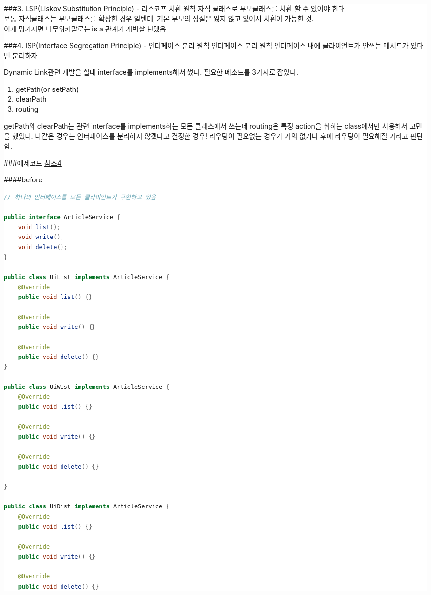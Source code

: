 


###3. LSP(Liskov Substitution Principle) - 리스코프 치환 원칙
자식 클래스로 부모클래스를 치환 할 수 있어야 한다  
보통 자식클래스는 부모클래스를 확장한 경우 일텐데, 기본 부모의 성질은 잃지 않고 있어서 치환이 가능한 것.  
이게 망가지면 [나무위키](https://namu.wiki/w/%EA%B0%9D%EC%B2%B4%20%EC%A7%80%ED%96%A5%20%ED%94%84%EB%A1%9C%EA%B7%B8%EB%9E%98%EB%B0%8D/%EC%9B%90%EC%B9%99#s-2.3)말로는 is a 관계가 개박살 난댔음
	
###4. ISP(Interface Segregation Principle) - 인터페이스 분리 원칙
인터페이스 분리 원칙
인터페이스 내에 클라이언트가 안쓰는 메서드가 있다면 분리하자

Dynamic Link관련 개발을 할때 interface를 implements해서 썼다.
필요한 메소드를 3가지로 잡았다.
1. getPath(or setPath)
2. clearPath
3. routing

getPath와 clearPath는 관련 interface를 implements하는 모든 클래스에서 쓰는데 routing은 특정 action을 취하는 class에서만 사용해서 고민을 했었다. 나같은 경우는 인터페이스를 분리하지 않겠다고 결정한 경우!
라우팅이 필요없는 경우가 거의 없거나 후에 라우팅이 필요해질 거라고 판단함.

###예제코드 [참조4][4]

####before
~~~java
// 하나의 인터페이스를 모든 클라이언트가 구현하고 있음

public interface ArticleService {
    void list();
    void write();
    void delete();
}

public class UiList implements ArticleService {
    @Override
    public void list() {}
    
    @Override
    public void write() {}
    
    @Override
    public void delete() {}
}

public class UiWist implements ArticleService {
    @Override
    public void list() {}
    
    @Override
    public void write() {}
    
    @Override
    public void delete() {}
    
}

public class UiDist implements ArticleService {
    @Override
    public void list() {}
    
    @Override
    public void write() {}
    
    @Override
    public void delete() {}
~~~

[1]: http://pages.cpsc.ucalgary.ca/~eberly/Courses/CPSC333/Lectures/Design/cohesion.html#coincidental
[2]: http://raisonde.tistory.com/entry/%EA%B2%B0%ED%95%A9%EB%8F%84Coupling%EA%B3%BC-%EC%9D%91%EC%A7%91%EB%8F%84Cohension
[3]: http://pages.cpsc.ucalgary.ca/~eberly/Courses/CPSC333/Lectures/Design/coupling.html
[4]: https://jungwoon.github.io/solid/2017/07/31/Solid-Principle/